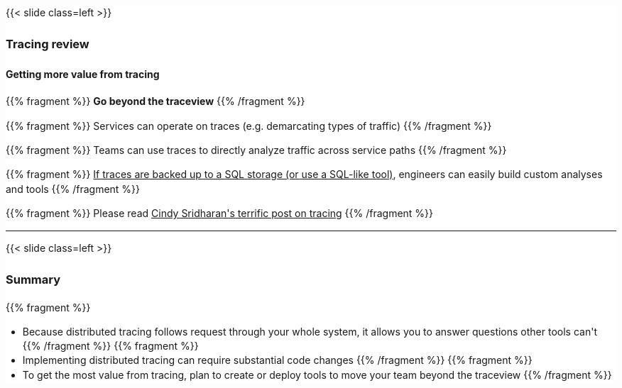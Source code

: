 
{{< slide class=left >}}

### Tracing review
#### Getting more value from tracing

{{% fragment %}}
**Go beyond the traceview**
{{% /fragment %}}

{{% fragment %}}
Services can operate on traces (e.g. demarcating types of traffic)
{{% /fragment %}}

{{% fragment %}}
Teams can use traces to directly analyze traffic across service paths
{{% /fragment %}}

{{% fragment %}}
[If traces are backed up to a SQL storage (or use a SQL-like tool)](https://danluu.com/tracing-analytics/), engineers can easily build custom analyses and tools
{{% /fragment %}}

{{% fragment %}}
Please read [Cindy Sridharan's terrific post on tracing](https://copyconstruct.medium.com/distributed-tracing-weve-been-doing-it-wrong-39fc92a857df)
{{% /fragment %}}

---

{{< slide class=left >}}

### Summary

{{% fragment %}}
- Because distributed tracing follows request through your whole system, it allows you to answer questions other tools can't
{{% /fragment %}}
{{% fragment %}}
- Implementing distributed tracing can require substantial code changes
{{% /fragment %}}
{{% fragment %}}
- To get the most value from tracing, plan to create or deploy tools to move your team beyond the traceview
{{% /fragment %}}
